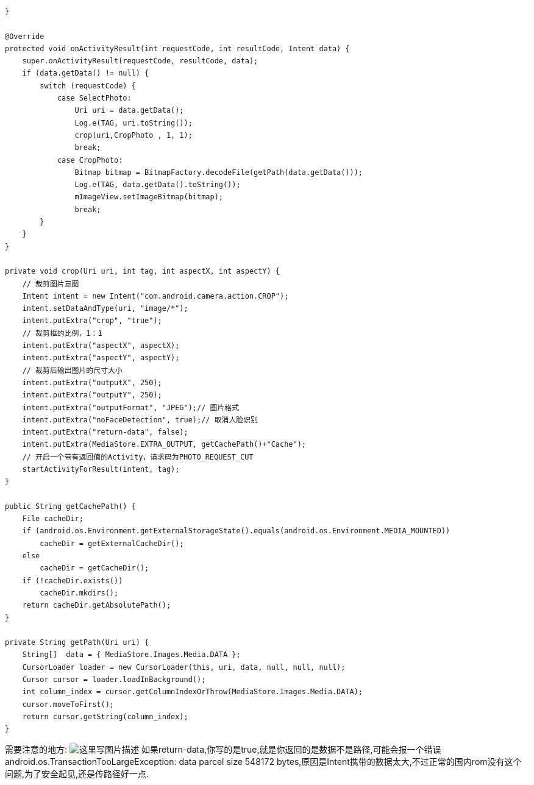     }

    @Override
    protected void onActivityResult(int requestCode, int resultCode, Intent data) {
        super.onActivityResult(requestCode, resultCode, data);
        if (data.getData() != null) {
            switch (requestCode) {
                case SelectPhoto:
                    Uri uri = data.getData();
                    Log.e(TAG, uri.toString());
                    crop(uri,CropPhoto , 1, 1);
                    break;
                case CropPhoto:
                    Bitmap bitmap = BitmapFactory.decodeFile(getPath(data.getData()));
                    Log.e(TAG, data.getData().toString());
                    mImageView.setImageBitmap(bitmap);
                    break;
            }
        }
    }

    private void crop(Uri uri, int tag, int aspectX, int aspectY) {
        // 裁剪图片意图
        Intent intent = new Intent("com.android.camera.action.CROP");
        intent.setDataAndType(uri, "image/*");
        intent.putExtra("crop", "true");
        // 裁剪框的比例，1：1
        intent.putExtra("aspectX", aspectX);
        intent.putExtra("aspectY", aspectY);
        // 裁剪后输出图片的尺寸大小
        intent.putExtra("outputX", 250);
        intent.putExtra("outputY", 250);
        intent.putExtra("outputFormat", "JPEG");// 图片格式
        intent.putExtra("noFaceDetection", true);// 取消人脸识别
        intent.putExtra("return-data", false);
        intent.putExtra(MediaStore.EXTRA_OUTPUT, getCachePath()+"Cache");
        // 开启一个带有返回值的Activity，请求码为PHOTO_REQUEST_CUT
        startActivityForResult(intent, tag);
    }

    public String getCachePath() {
        File cacheDir;
        if (android.os.Environment.getExternalStorageState().equals(android.os.Environment.MEDIA_MOUNTED))
            cacheDir = getExternalCacheDir();
        else
            cacheDir = getCacheDir();
        if (!cacheDir.exists())
            cacheDir.mkdirs();
        return cacheDir.getAbsolutePath();
    }

    private String getPath(Uri uri) {
        String[]  data = { MediaStore.Images.Media.DATA };
        CursorLoader loader = new CursorLoader(this, uri, data, null, null, null);
        Cursor cursor = loader.loadInBackground();
        int column_index = cursor.getColumnIndexOrThrow(MediaStore.Images.Media.DATA);
        cursor.moveToFirst();
        return cursor.getString(column_index);
    }
需要注意的地方:
![这里写图片描述](http://opgkgu3ek.bkt.clouddn.com/17-5-8/4994057-file_1494212343452_648.png)
如果return-data,你写的是true,就是你返回的是数据不是路径,可能会报一个错误
android.os.TransactionTooLargeException: data parcel size 548172 bytes,原因是Intent携带的数据太大,不过正常的国内rom没有这个问题,为了安全起见,还是传路径好一点.
